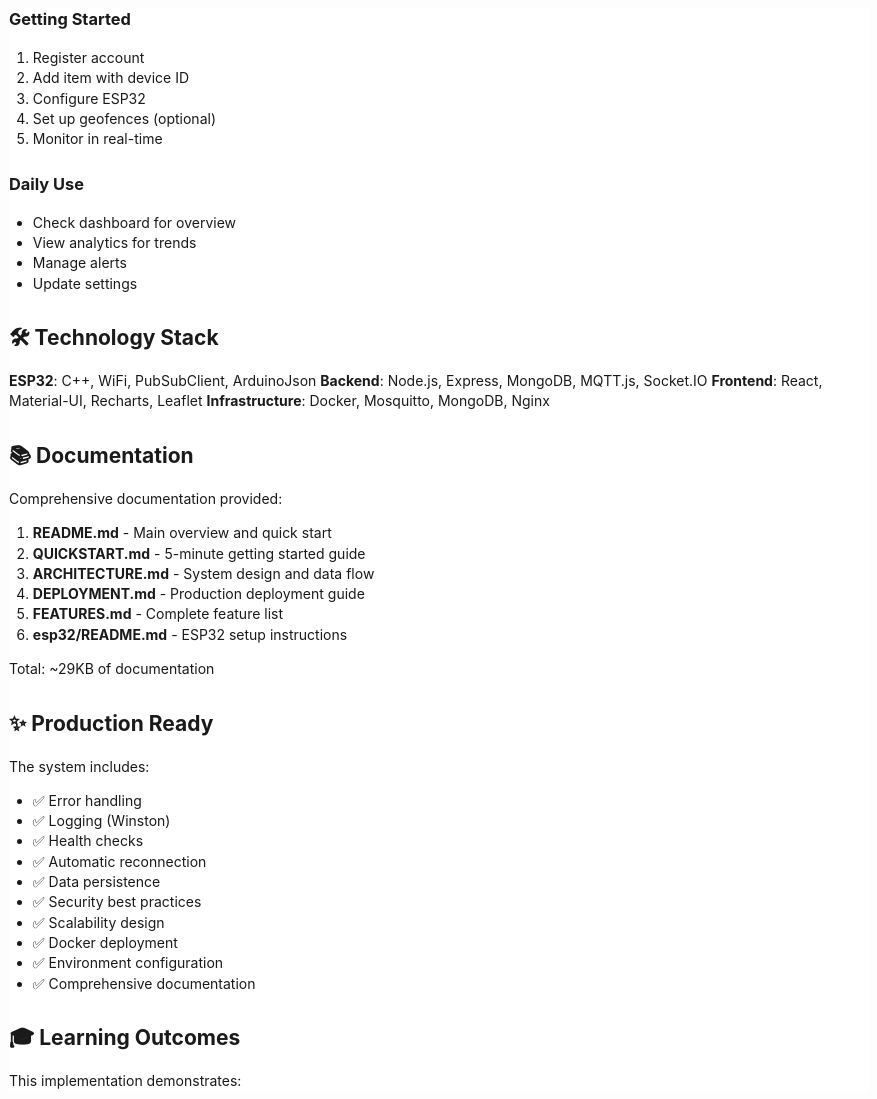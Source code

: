 ### Getting Started
1. Register account
2. Add item with device ID
3. Configure ESP32
4. Set up geofences (optional)
5. Monitor in real-time

### Daily Use
- Check dashboard for overview
- View analytics for trends
- Manage alerts
- Update settings

## 🛠️ Technology Stack

**ESP32**: C++, WiFi, PubSubClient, ArduinoJson
**Backend**: Node.js, Express, MongoDB, MQTT.js, Socket.IO
**Frontend**: React, Material-UI, Recharts, Leaflet
**Infrastructure**: Docker, Mosquitto, MongoDB, Nginx

## 📚 Documentation

Comprehensive documentation provided:

1. **README.md** - Main overview and quick start
2. **QUICKSTART.md** - 5-minute getting started guide
3. **ARCHITECTURE.md** - System design and data flow
4. **DEPLOYMENT.md** - Production deployment guide
5. **FEATURES.md** - Complete feature list
6. **esp32/README.md** - ESP32 setup instructions

Total: ~29KB of documentation

## ✨ Production Ready

The system includes:

- ✅ Error handling
- ✅ Logging (Winston)
- ✅ Health checks
- ✅ Automatic reconnection
- ✅ Data persistence
- ✅ Security best practices
- ✅ Scalability design
- ✅ Docker deployment
- ✅ Environment configuration
- ✅ Comprehensive documentation

## 🎓 Learning Outcomes

This implementation demonstrates:
